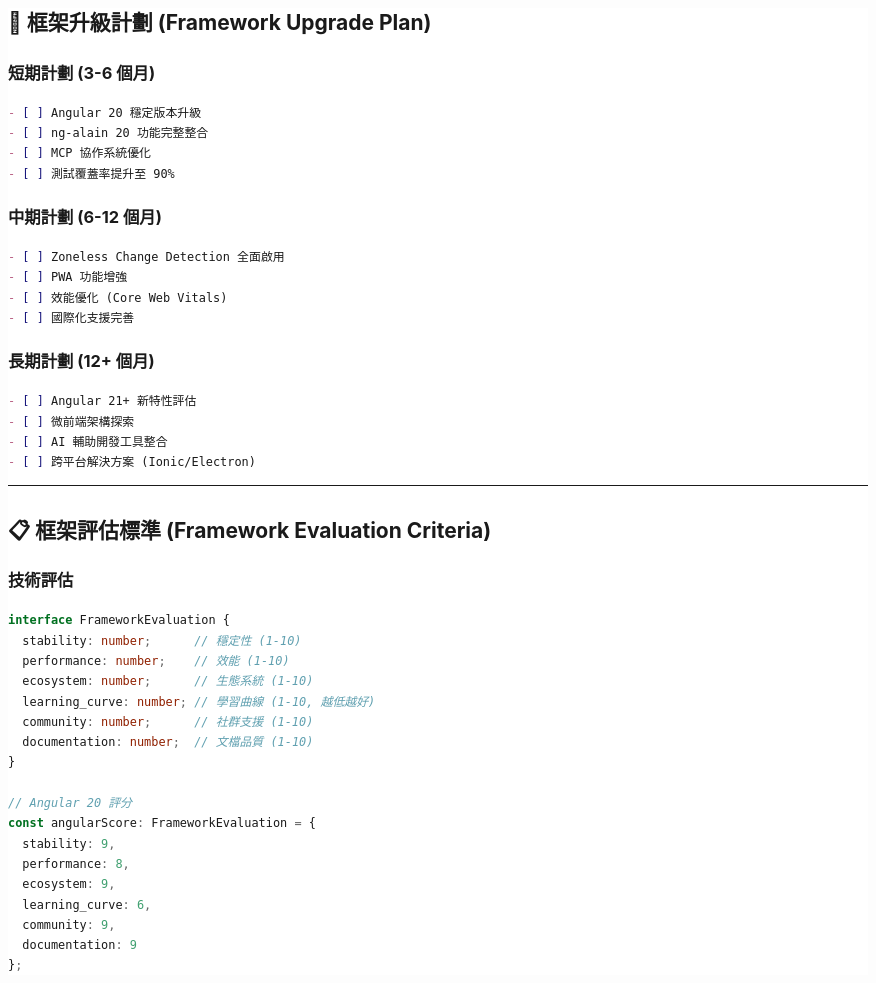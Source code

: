 
## 🔄 框架升級計劃 (Framework Upgrade Plan)

### 短期計劃 (3-6 個月)
```markdown
- [ ] Angular 20 穩定版本升級
- [ ] ng-alain 20 功能完整整合
- [ ] MCP 協作系統優化
- [ ] 測試覆蓋率提升至 90%
```

### 中期計劃 (6-12 個月)
```markdown
- [ ] Zoneless Change Detection 全面啟用
- [ ] PWA 功能增強
- [ ] 效能優化 (Core Web Vitals)
- [ ] 國際化支援完善
```

### 長期計劃 (12+ 個月)
```markdown
- [ ] Angular 21+ 新特性評估
- [ ] 微前端架構探索
- [ ] AI 輔助開發工具整合
- [ ] 跨平台解決方案 (Ionic/Electron)
```

---

## 📋 框架評估標準 (Framework Evaluation Criteria)

### 技術評估
```typescript
interface FrameworkEvaluation {
  stability: number;      // 穩定性 (1-10)
  performance: number;    // 效能 (1-10)
  ecosystem: number;      // 生態系統 (1-10)
  learning_curve: number; // 學習曲線 (1-10, 越低越好)
  community: number;      // 社群支援 (1-10)
  documentation: number;  // 文檔品質 (1-10)
}

// Angular 20 評分
const angularScore: FrameworkEvaluation = {
  stability: 9,
  performance: 8,
  ecosystem: 9,
  learning_curve: 6,
  community: 9,
  documentation: 9
};
```
